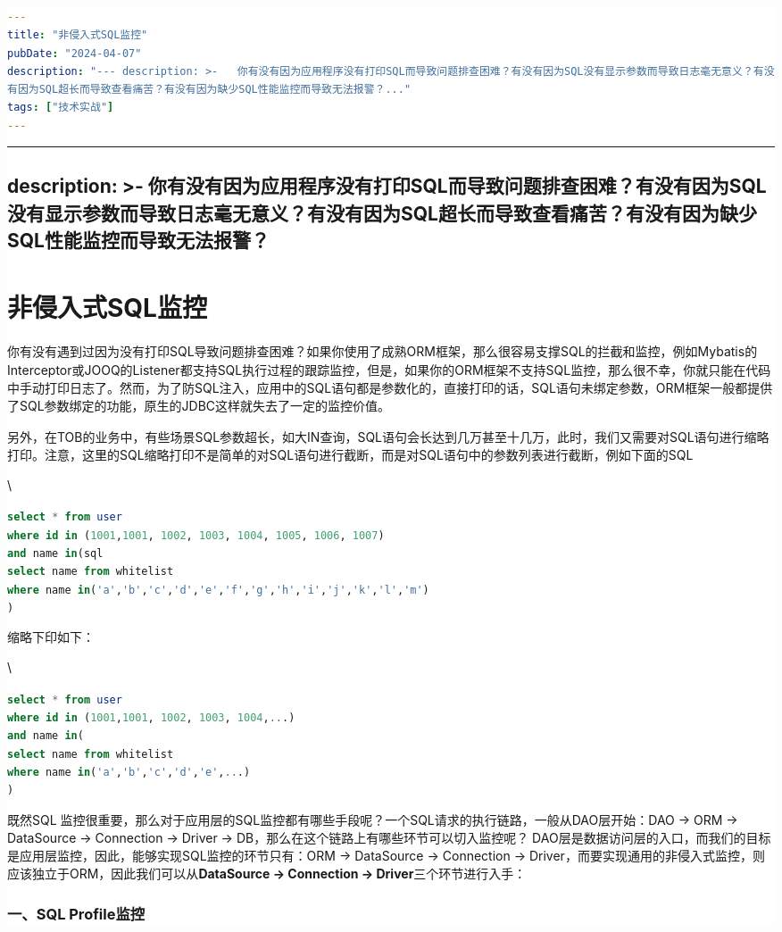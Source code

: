 ```yaml
---
title: "非侵入式SQL监控"
pubDate: "2024-04-07"
description: "--- description: >-   你有没有因为应用程序没有打印SQL而导致问题排查困难？有没有因为SQL没有显示参数而导致日志毫无意义？有没有因为SQL超长而导致查看痛苦？有没有因为缺少SQL性能监控而导致无法报警？..."
tags: ["技术实战"]
---
```


---
description: >-
  你有没有因为应用程序没有打印SQL而导致问题排查困难？有没有因为SQL没有显示参数而导致日志毫无意义？有没有因为SQL超长而导致查看痛苦？有没有因为缺少SQL性能监控而导致无法报警？
---

# 非侵入式SQL监控

你有没有遇到过因为没有打印SQL导致问题排查困难？如果你使用了成熟ORM框架，那么很容易支撑SQL的拦截和监控，例如Mybatis的Interceptor或JOOQ的Listener都支持SQL执行过程的跟踪监控，但是，如果你的ORM框架不支持SQL监控，那么很不幸，你就只能在代码中手动打印日志了。然而，为了防SQL注入，应用中的SQL语句都是参数化的，直接打印的话，SQL语句未绑定参数，ORM框架一般都提供了SQL参数绑定的功能，原生的JDBC这样就失去了一定的监控价值。

另外，在TOB的业务中，有些场景SQL参数超长，如大IN查询，SQL语句会长达到几万甚至十几万，此时，我们又需要对SQL语句进行缩略打印。注意，这里的SQL缩略打印不是简单的对SQL语句进行截断，而是对SQL语句中的参数列表进行截断，例如下面的SQL

\


```sql
select * from user 
where id in (1001,1001, 1002, 1003, 1004, 1005, 1006, 1007) 
and name in(sql
select name from whitelist 
where name in('a','b','c','d','e','f','g','h','i','j','k','l','m')
)
```

缩略下印如下：

\


```sql
select * from user 
where id in (1001,1001, 1002, 1003, 1004,...) 
and name in(
select name from whitelist 
where name in('a','b','c','d','e',...)
)
```

既然SQL 监控很重要，那么对于应用层的SQL监控都有哪些手段呢？一个SQL请求的执行链路，一般从DAO层开始：DAO -> ORM -> DataSource  -> Connection -> Driver -> DB，那么在这个链路上有哪些环节可以切入监控呢？ DAO层是数据访问层的入口，而我们的目标是应用层监控，因此，能够实现SQL监控的环节只有：ORM -> DataSource  -> Connection -> Driver，而要实现通用的非侵入式监控，则应该独立于ORM，因此我们可以从**DataSource  -> Connection -> Driver**三个环节进行入手：

### **一、SQL Profile监控**
